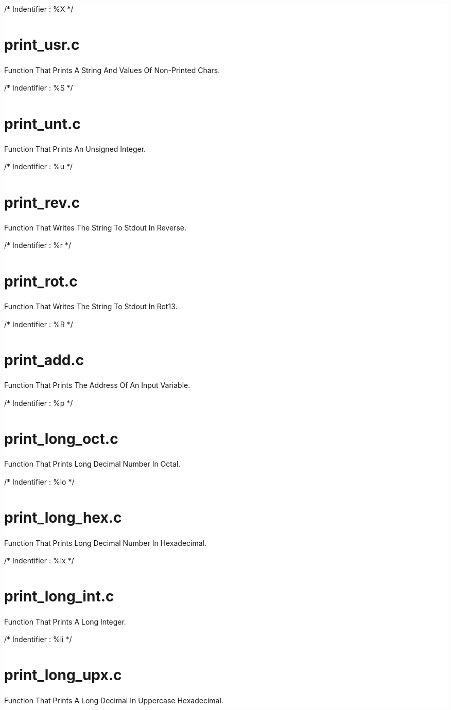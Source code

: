 /* Indentifier : %X */

# print_usr.c
Function That Prints A String And Values Of Non-Printed Chars.

/* Indentifier : %S */

# print_unt.c
Function That Prints An Unsigned Integer.

/* Indentifier : %u */

# print_rev.c
Function That Writes The String To Stdout In Reverse.

/* Indentifier : %r */

# print_rot.c
Function That Writes The String To Stdout In Rot13.

/* Indentifier : %R */

# print_add.c
Function That Prints The Address Of An Input Variable.

/* Indentifier : %p */

# print_long_oct.c
Function That Prints Long Decimal Number In Octal.

/* Indentifier : %lo */

# print_long_hex.c
Function That Prints Long Decimal Number In Hexadecimal.

/* Indentifier : %lx */

# print_long_int.c
Function That Prints A Long Integer.

/* Indentifier : %li */

# print_long_upx.c
Function That Prints A Long Decimal In Uppercase Hexadecimal.
